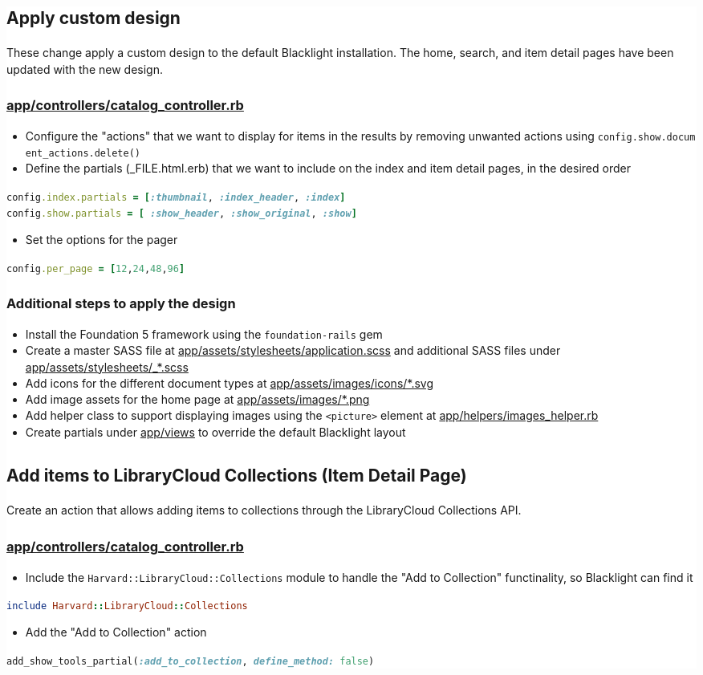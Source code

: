 ## Apply custom design

These change apply a custom design to the default Blacklight installation. The home, search,
and item detail pages have been updated with the new design.

### [app/controllers/catalog_controller.rb](app/controllers/catalog_controller.rb)

* Configure the "actions" that we want to display for items in the results by removing unwanted actions
 using `config.show.document_actions.delete()` 
* Define the partials (_FILE.html.erb) that we want to include on the index and item detail pages,
in the desired order
```ruby
config.index.partials = [:thumbnail, :index_header, :index]
config.show.partials = [ :show_header, :show_original, :show]
```
* Set the options for the pager
```ruby
config.per_page = [12,24,48,96]
```

### Additional steps to apply the design

* Install the Foundation 5 framework using the `foundation-rails` gem
* Create a master SASS file at [app/assets/stylesheets/application.scss](app/assets/stylesheets/application.scss) and additional SASS files
under [app/assets/stylesheets/_*.scss](app/assets/stylesheets)
* Add icons for the different document types at [app/assets/images/icons/*.svg](app/assets/images/icons)
* Add image assets for the home page at [app/assets/images/*.png](app/assets/images)
* Add helper class to support displaying images using the `<picture>` element at [app/helpers/images_helper.rb](app/helpers/images_helper.rb)
* Create partials under [app/views](app/views) to override the default Blacklight layout


## Add items to LibraryCloud Collections (Item Detail Page)

Create an action that allows adding items to collections through the LibraryCloud Collections API.

### [app/controllers/catalog_controller.rb](app/controllers/catalog_controller.rb)

* Include the `Harvard::LibraryCloud::Collections` module to handle the "Add to Collection" 
functinality, so Blacklight can find it
```ruby
include Harvard::LibraryCloud::Collections
``` 
* Add the "Add to Collection" action
```ruby
add_show_tools_partial(:add_to_collection, define_method: false)
```
